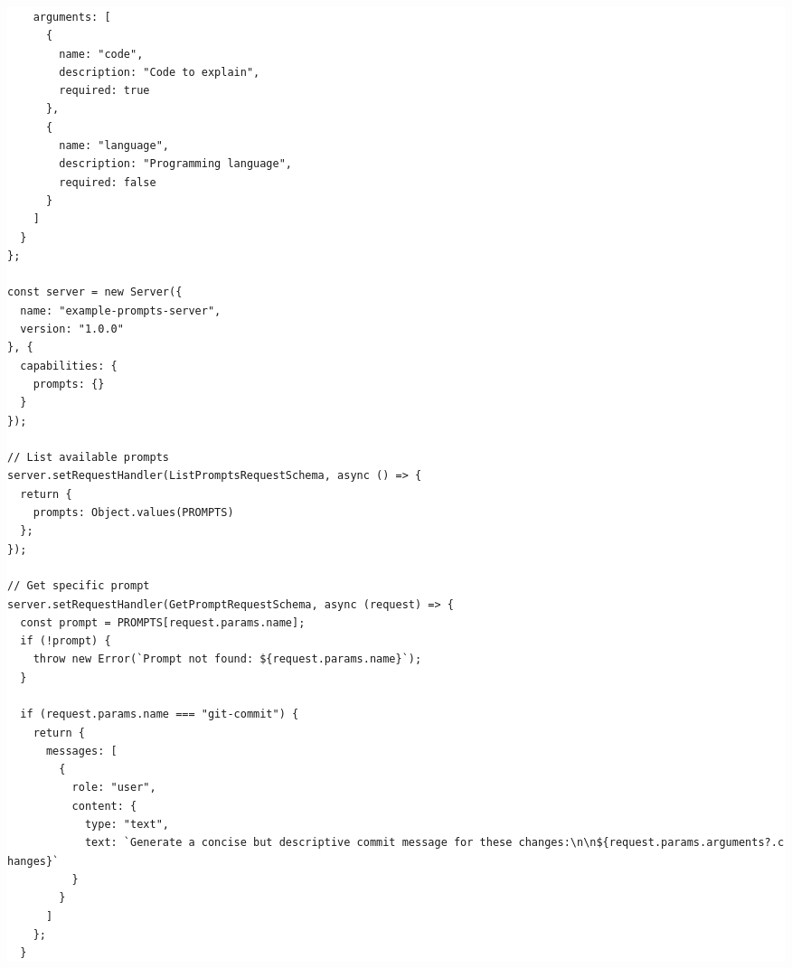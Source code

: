         arguments: [
          {
            name: "code",
            description: "Code to explain",
            required: true
          },
          {
            name: "language",
            description: "Programming language",
            required: false
          }
        ]
      }
    };  

    const server = new Server({
      name: "example-prompts-server",
      version: "1.0.0"
    }, {
      capabilities: {
        prompts: {}
      }
    });  

    // List available prompts
    server.setRequestHandler(ListPromptsRequestSchema, async () => {
      return {
        prompts: Object.values(PROMPTS)
      };
    });  

    // Get specific prompt
    server.setRequestHandler(GetPromptRequestSchema, async (request) => {
      const prompt = PROMPTS[request.params.name];
      if (!prompt) {
        throw new Error(`Prompt not found: ${request.params.name}`);
      }  

      if (request.params.name === "git-commit") {
        return {
          messages: [
            {
              role: "user",
              content: {
                type: "text",
                text: `Generate a concise but descriptive commit message for these changes:\n\n${request.params.arguments?.changes}`
              }
            }
          ]
        };
      }  


[Claude]: https://claude.ai/download  
[Zed]: https://zed.dev
[Cody]: https://sourcegraph.com/cody
[Genkit]: https://github.com/firebase/genkit
[Continue]: https://github.com/continuedev/continue  
[GenAIScript]: https://microsoft.github.io/genaiscript/reference/scripts/mcp-tools/
[Cline]: https://github.com/cline/cline
[Resources]: https://modelcontextprotocol.info/docs/concepts/resources  
[Prompts]: https://modelcontextprotocol.info/docs/concepts/prompts  
[Tools]: https://modelcontextprotocol.info/docs/concepts/tools  
[Sampling]: https://modelcontextprotocol.info/docs/concepts/sampling  